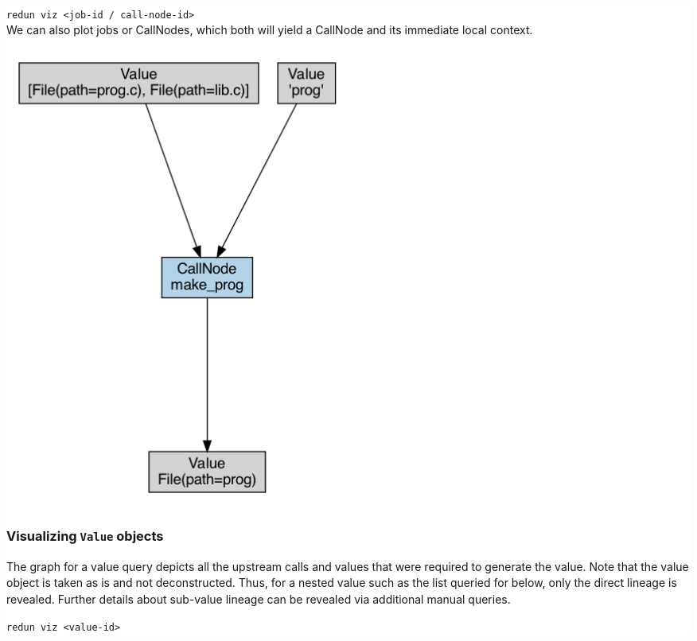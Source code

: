 `redun viz <job-id / call-node-id>` \
We can also plot jobs or CallNodes, which both will yield a CallNode and its immediate local context.

<img src="_static/make-call-node.png" width="50%"/>

### Visualizing `Value` objects

The graph for a value query depicts all the upstream calls and values that were required to generate the value. 
Note that the value object is taken as is and not deconstructed. 
Thus, for a nested value such as the list queried for below, only the direct lineage is revealed. 
Further details about sub-value lineage can be revealed via additional manual queries.

`redun viz <value-id>`
